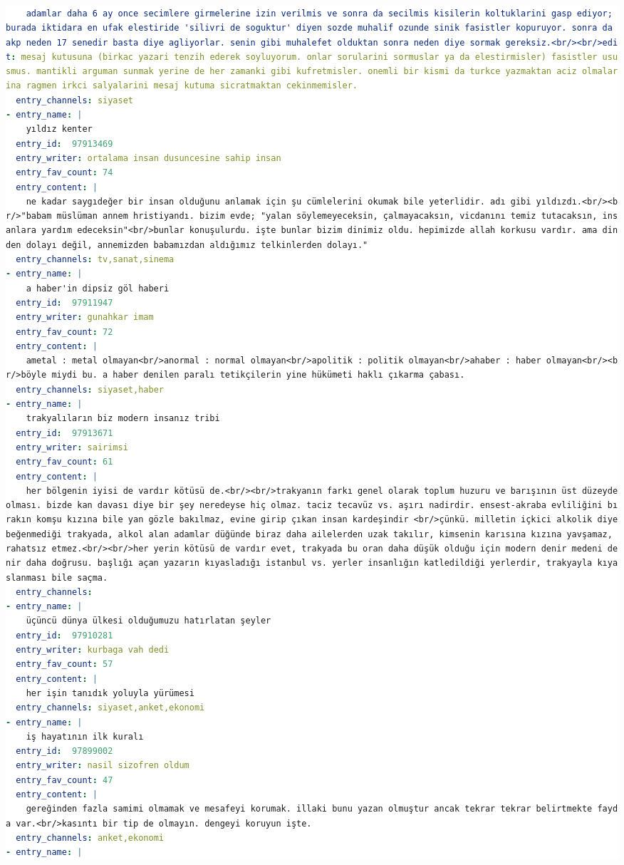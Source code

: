 ```yaml
    adamlar daha 6 ay once secimlere girmelerine izin verilmis ve sonra da secilmis kisilerin koltuklarini gasp ediyor; burada iktidara en ufak elestiride 'silivri de soguktur' diyen sozde muhalif ozunde sinik fasistler kopuruyor. sonra da akp neden 17 senedir basta diye agliyorlar. senin gibi muhalefet olduktan sonra neden diye sormak gereksiz.<br/><br/>edit: mesaj kutusuna (birkac yazari tenzih ederek soyluyorum. onlar sorularini sormuslar ya da elestirmisler) fasistler ususmus. mantikli arguman sunmak yerine de her zamanki gibi kufretmisler. onemli bir kismi da turkce yazmaktan aciz olmalarina ragmen irkci salyalarini mesaj kutuma sicratmaktan cekinmemisler.
  entry_channels: siyaset
- entry_name: |
    yıldız kenter
  entry_id:  97913469
  entry_writer: ortalama insan dusuncesine sahip insan
  entry_fav_count: 74
  entry_content: |
    ne kadar saygıdeğer bir insan olduğunu anlamak için şu cümlelerini okumak bile yeterlidir. adı gibi yıldızdı.<br/><br/>"babam müslüman annem hristiyandı. bizim evde; "yalan söylemeyeceksin, çalmayacaksın, vicdanını temiz tutacaksın, insanlara yardım edeceksin"<br/>bunlar konuşulurdu. işte bunlar bizim dinimiz oldu. hepimizde allah korkusu vardır. ama dinden dolayı değil, annemizden babamızdan aldığımız telkinlerden dolayı."
  entry_channels: tv,sanat,sinema
- entry_name: |
    a haber'in dipsiz göl haberi
  entry_id:  97911947
  entry_writer: gunahkar imam
  entry_fav_count: 72
  entry_content: |
    ametal : metal olmayan<br/>anormal : normal olmayan<br/>apolitik : politik olmayan<br/>ahaber : haber olmayan<br/><br/>böyle miydi bu. a haber denilen paralı tetikçilerin yine hükümeti haklı çıkarma çabası.
  entry_channels: siyaset,haber
- entry_name: |
    trakyalıların biz modern insanız tribi
  entry_id:  97913671
  entry_writer: sairimsi
  entry_fav_count: 61
  entry_content: |
    her bölgenin iyisi de vardır kötüsü de.<br/><br/>trakyanın farkı genel olarak toplum huzuru ve barışının üst düzeyde olması. bizde kan davası diye bir şey neredeyse hiç olmaz. taciz tecavüz vs. aşırı nadirdir. ensest-akraba evliliğini bırakın komşu kızına bile yan gözle bakılmaz, evine girip çıkan insan kardeşindir <br/>çünkü. milletin içkici alkolik diye beğenmediği trakyada, alkol alan adamlar düğünde biraz daha ailelerden uzak takılır, kimsenin karısına kızına yavşamaz, rahatsız etmez.<br/><br/>her yerin kötüsü de vardır evet, trakyada bu oran daha düşük olduğu için modern denir medeni denir daha doğrusu. başlığı açan yazarın kıyasladığı istanbul vs. yerler insanlığın katledildiği yerlerdir, trakyayla kıyaslanması bile saçma.
  entry_channels: 
- entry_name: |
    üçüncü dünya ülkesi olduğumuzu hatırlatan şeyler
  entry_id:  97910281
  entry_writer: kurbaga vah dedi
  entry_fav_count: 57
  entry_content: |
    her işin tanıdık yoluyla yürümesi
  entry_channels: siyaset,anket,ekonomi
- entry_name: |
    iş hayatının ilk kuralı
  entry_id:  97899002
  entry_writer: nasil sizofren oldum
  entry_fav_count: 47
  entry_content: |
    gereğinden fazla samimi olmamak ve mesafeyi korumak. illaki bunu yazan olmuştur ancak tekrar tekrar belirtmekte fayda var.<br/>kasıntı bir tip de olmayın. dengeyi koruyun işte.
  entry_channels: anket,ekonomi
- entry_name: |
```
